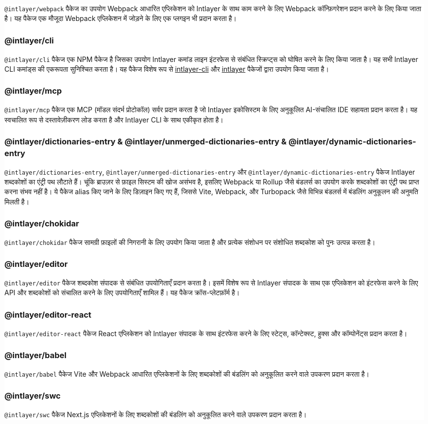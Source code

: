 `@intlayer/webpack` पैकेज का उपयोग Webpack आधारित एप्लिकेशन को Intlayer के साथ काम करने के लिए Webpack कॉन्फ़िगरेशन प्रदान करने के लिए किया जाता है। यह पैकेज एक मौजूदा Webpack एप्लिकेशन में जोड़ने के लिए एक प्लगइन भी प्रदान करता है।

### @intlayer/cli

`@intlayer/cli` पैकेज एक NPM पैकेज है जिसका उपयोग Intlayer कमांड लाइन इंटरफेस से संबंधित स्क्रिप्ट्स को घोषित करने के लिए किया जाता है। यह सभी Intlayer CLI कमांड्स की एकरूपता सुनिश्चित करता है। यह पैकेज विशेष रूप से [intlayer-cli](https://github.com/aymericzip/intlayer/tree/main/docs/hi/packages/intlayer-cli/index.md) और [intlayer](https://github.com/aymericzip/intlayer/tree/main/docs/hi/packages/intlayer/index.md) पैकेजों द्वारा उपयोग किया जाता है।

### @intlayer/mcp

`@intlayer/mcp` पैकेज एक MCP (मॉडल संदर्भ प्रोटोकॉल) सर्वर प्रदान करता है जो Intlayer इकोसिस्टम के लिए अनुकूलित AI-संचालित IDE सहायता प्रदान करता है। यह स्वचालित रूप से दस्तावेज़ीकरण लोड करता है और Intlayer CLI के साथ एकीकृत होता है।

### @intlayer/dictionaries-entry & @intlayer/unmerged-dictionaries-entry & @intlayer/dynamic-dictionaries-entry

`@intlayer/dictionaries-entry`, `@intlayer/unmerged-dictionaries-entry` और `@intlayer/dynamic-dictionaries-entry` पैकेज Intlayer शब्दकोशों का एंट्री पथ लौटाते हैं। चूंकि ब्राउज़र से फ़ाइल सिस्टम की खोज असंभव है, इसलिए Webpack या Rollup जैसे बंडलर्स का उपयोग करके शब्दकोशों का एंट्री पथ प्राप्त करना संभव नहीं है। ये पैकेज alias किए जाने के लिए डिज़ाइन किए गए हैं, जिससे Vite, Webpack, और Turbopack जैसे विभिन्न बंडलर्स में बंडलिंग अनुकूलन की अनुमति मिलती है।

### @intlayer/chokidar

`@intlayer/chokidar` पैकेज सामग्री फ़ाइलों की निगरानी के लिए उपयोग किया जाता है और प्रत्येक संशोधन पर संशोधित शब्दकोश को पुनः उत्पन्न करता है।

### @intlayer/editor

`@intlayer/editor` पैकेज शब्दकोश संपादक से संबंधित उपयोगिताएँ प्रदान करता है। इसमें विशेष रूप से Intlayer संपादक के साथ एक एप्लिकेशन को इंटरफेस करने के लिए API और शब्दकोशों को संचालित करने के लिए उपयोगिताएँ शामिल हैं। यह पैकेज क्रॉस-प्लेटफ़ॉर्म है।

### @intlayer/editor-react

`@intlayer/editor-react` पैकेज React एप्लिकेशन को Intlayer संपादक के साथ इंटरफेस करने के लिए स्टेट्स, कॉन्टेक्स्ट, हुक्स और कॉम्पोनेंट्स प्रदान करता है।

### @intlayer/babel

`@intlayer/babel` पैकेज Vite और Webpack आधारित एप्लिकेशनों के लिए शब्दकोशों की बंडलिंग को अनुकूलित करने वाले उपकरण प्रदान करता है।

### @intlayer/swc

`@intlayer/swc` पैकेज Next.js एप्लिकेशनों के लिए शब्दकोशों की बंडलिंग को अनुकूलित करने वाले उपकरण प्रदान करता है।
